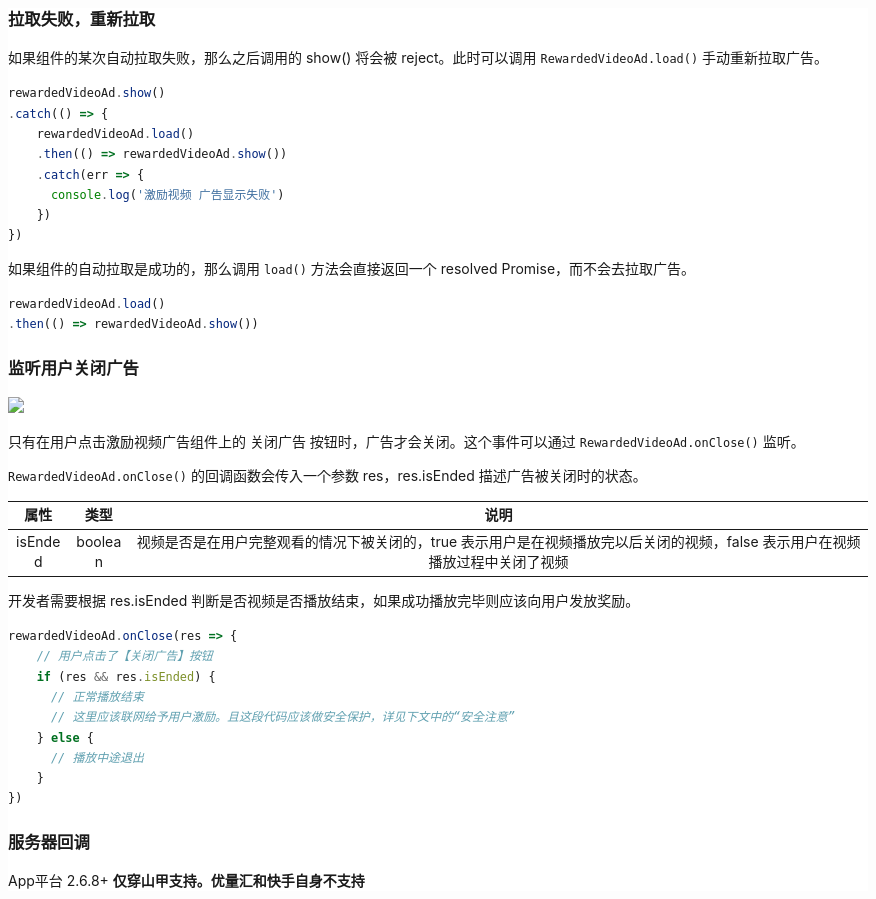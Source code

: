 ### 拉取失败，重新拉取

如果组件的某次自动拉取失败，那么之后调用的 show() 将会被 reject。此时可以调用 `RewardedVideoAd.load()` 手动重新拉取广告。

```js
rewardedVideoAd.show()
.catch(() => {
    rewardedVideoAd.load()
    .then(() => rewardedVideoAd.show())
    .catch(err => {
      console.log('激励视频 广告显示失败')
    })
})
```

如果组件的自动拉取是成功的，那么调用 `load()` 方法会直接返回一个 resolved Promise，而不会去拉取广告。

```js
rewardedVideoAd.load()
.then(() => rewardedVideoAd.show())
```

### 监听用户关闭广告

![](https://vkceyugu.cdn.bspapp.com/VKCEYUGU-uni-app-doc/24d1db60-441f-11eb-bd01-97bc1429a9ff.png)

只有在用户点击激励视频广告组件上的 关闭广告 按钮时，广告才会关闭。这个事件可以通过 `RewardedVideoAd.onClose()` 监听。

`RewardedVideoAd.onClose()` 的回调函数会传入一个参数 res，res.isEnded 描述广告被关闭时的状态。


|属性|类型|说明|
|:-:|:-:|:-:|
|isEnded|boolean|视频是否是在用户完整观看的情况下被关闭的，true 表示用户是在视频播放完以后关闭的视频，false 表示用户在视频播放过程中关闭了视频


开发者需要根据 res.isEnded 判断是否视频是否播放结束，如果成功播放完毕则应该向用户发放奖励。

```js
rewardedVideoAd.onClose(res => {
    // 用户点击了【关闭广告】按钮
    if (res && res.isEnded) {
      // 正常播放结束
	  // 这里应该联网给予用户激励。且这段代码应该做安全保护，详见下文中的“安全注意”
    } else {
      // 播放中途退出
    }
})
```


### 服务器回调

App平台 2.6.8+ **仅穿山甲支持。优量汇和快手自身不支持**
